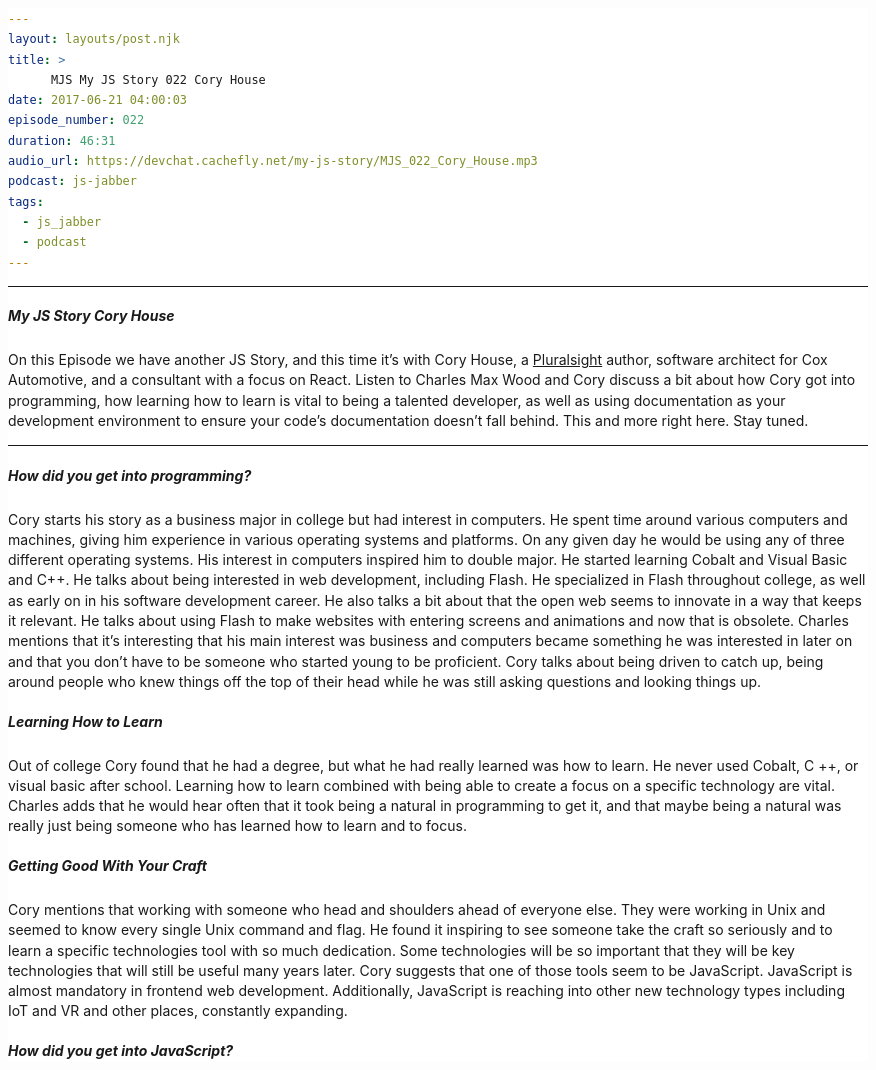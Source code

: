 ```yaml
---
layout: layouts/post.njk
title: >
      MJS My JS Story 022 Cory House
date: 2017-06-21 04:00:03
episode_number: 022
duration: 46:31
audio_url: https://devchat.cachefly.net/my-js-story/MJS_022_Cory_House.mp3
podcast: js-jabber
tags: 
  - js_jabber
  - podcast
---
```


* * *

##### My JS Story Cory House
On this Episode we have another JS Story, and this time it’s with Cory House, a [Pluralsight](https://www.pluralsight.com/authors/cory-house) author, software architect for Cox Automotive, and a consultant with a focus on React. Listen to Charles Max Wood and Cory discuss a bit about how Cory got into programming, how learning how to learn is vital to being a talented developer, as well as using documentation as your development environment to ensure your code’s documentation doesn’t fall behind. This and more right here. Stay tuned.
* * *

##### How did you get into programming?
Cory starts his story as a business major in college but had interest in computers. He spent time around various computers and machines, giving him experience in various operating systems and platforms. On any given day he would be using any of three different operating systems. His interest in computers inspired him to double major. He started learning Cobalt and Visual Basic and C++. He talks about being interested in web development, including Flash. He specialized in Flash throughout college, as well as early on in his software development career. He also talks a bit about that the open web seems to innovate in a way that keeps it relevant. He talks about using Flash to make websites with entering screens and animations and now that is obsolete. Charles mentions that it’s interesting that his main interest was business and computers became something he was interested in later on and that you don’t have to be someone who started young to be proficient. Cory talks about being driven to catch up, being around people who knew things off the top of their head while he was still asking questions and looking things up.
##### Learning How to Learn
Out of college Cory found that he had a degree, but what he had really learned was how to learn. He never used Cobalt, C ++, or visual basic after school. Learning how to learn combined with being able to create a focus on a specific technology are vital. Charles adds that he would hear often that it took being a natural in programming to get it, and that maybe being a natural was really just being someone who has learned how to learn and to focus.
##### Getting Good With Your Craft
Cory mentions that working with someone who head and shoulders ahead of everyone else. They were working in Unix and seemed to know every single Unix command and flag. He found it inspiring to see someone take the craft so seriously and to learn a specific technologies tool with so much dedication. Some technologies will be so important that they will be key technologies that will still be useful many years later. Cory suggests that one of those tools seem to be JavaScript. JavaScript is almost mandatory in frontend web development. Additionally, JavaScript is reaching into other new technology types including IoT and VR and other places, constantly expanding.
##### How did you get into JavaScript?
